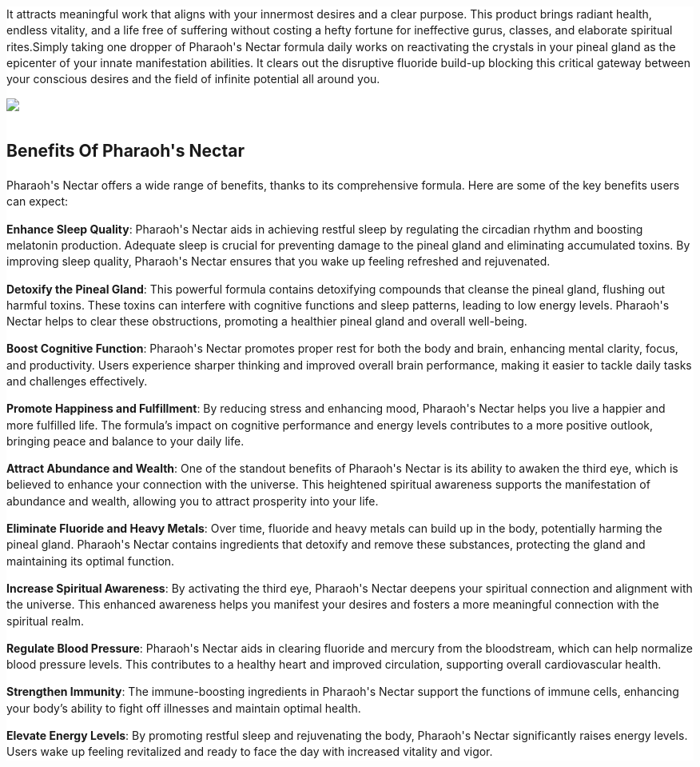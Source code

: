 It attracts meaningful work that aligns with your innermost desires and a clear purpose. This product brings radiant health, endless vitality, and a life free of suffering without costing a hefty fortune for ineffective gurus, classes, and elaborate spiritual rites.Simply taking one dropper of Pharaoh's Nectar formula daily works on reactivating the crystals in your pineal gland as the epicenter of your innate manifestation abilities. It clears out the disruptive fluoride build-up blocking this critical gateway between your conscious desires and the field of infinite potential all around you.

[![](https://blogger.googleusercontent.com/img/b/R29vZ2xl/AVvXsEgdMdfA5vpN3fCEdyt1fhHp0gXnxCrGxskrT6S-66Go_0aXkfI9cTZBCAXb8TxATy4gfDtLButqfnUxTHqlBf6WlJxTri8w6dAVQBi-JWP28D_82FzJoiShyphenhyphenLz-ZOUgpNS6viVOOQyM3DEWdYY7kptD8FjxHJcBhgX8Yogw2H8EmcX2upRqpl9rdRlh3Qy9/w640-h304/Pharaoh's%20Nectar%205.jpg)](https://www.healthsupplement24x7.com/get-pharaohs-nectar)

**Benefits Of Pharaoh's Nectar**
--------------------------------

Pharaoh's Nectar offers a wide range of benefits, thanks to its comprehensive formula. Here are some of the key benefits users can expect:

**Enhance Sleep Quality**: Pharaoh's Nectar aids in achieving restful sleep by regulating the circadian rhythm and boosting melatonin production. Adequate sleep is crucial for preventing damage to the pineal gland and eliminating accumulated toxins. By improving sleep quality, Pharaoh's Nectar ensures that you wake up feeling refreshed and rejuvenated.

**Detoxify the Pineal Gland**: This powerful formula contains detoxifying compounds that cleanse the pineal gland, flushing out harmful toxins. These toxins can interfere with cognitive functions and sleep patterns, leading to low energy levels. Pharaoh's Nectar helps to clear these obstructions, promoting a healthier pineal gland and overall well-being.

**Boost Cognitive Function**: Pharaoh's Nectar promotes proper rest for both the body and brain, enhancing mental clarity, focus, and productivity. Users experience sharper thinking and improved overall brain performance, making it easier to tackle daily tasks and challenges effectively.

**Promote Happiness and Fulfillment**: By reducing stress and enhancing mood, Pharaoh's Nectar helps you live a happier and more fulfilled life. The formula’s impact on cognitive performance and energy levels contributes to a more positive outlook, bringing peace and balance to your daily life.

**Attract Abundance and Wealth**: One of the standout benefits of Pharaoh's Nectar is its ability to awaken the third eye, which is believed to enhance your connection with the universe. This heightened spiritual awareness supports the manifestation of abundance and wealth, allowing you to attract prosperity into your life.

**Eliminate Fluoride and Heavy Metals**: Over time, fluoride and heavy metals can build up in the body, potentially harming the pineal gland. Pharaoh's Nectar contains ingredients that detoxify and remove these substances, protecting the gland and maintaining its optimal function.

**Increase Spiritual Awareness**: By activating the third eye, Pharaoh's Nectar deepens your spiritual connection and alignment with the universe. This enhanced awareness helps you manifest your desires and fosters a more meaningful connection with the spiritual realm.

**Regulate Blood Pressure**: Pharaoh's Nectar aids in clearing fluoride and mercury from the bloodstream, which can help normalize blood pressure levels. This contributes to a healthy heart and improved circulation, supporting overall cardiovascular health.

**Strengthen Immunity**: The immune-boosting ingredients in Pharaoh's Nectar support the functions of immune cells, enhancing your body’s ability to fight off illnesses and maintain optimal health.

**Elevate Energy Levels**: By promoting restful sleep and rejuvenating the body, Pharaoh's Nectar significantly raises energy levels. Users wake up feeling revitalized and ready to face the day with increased vitality and vigor.
